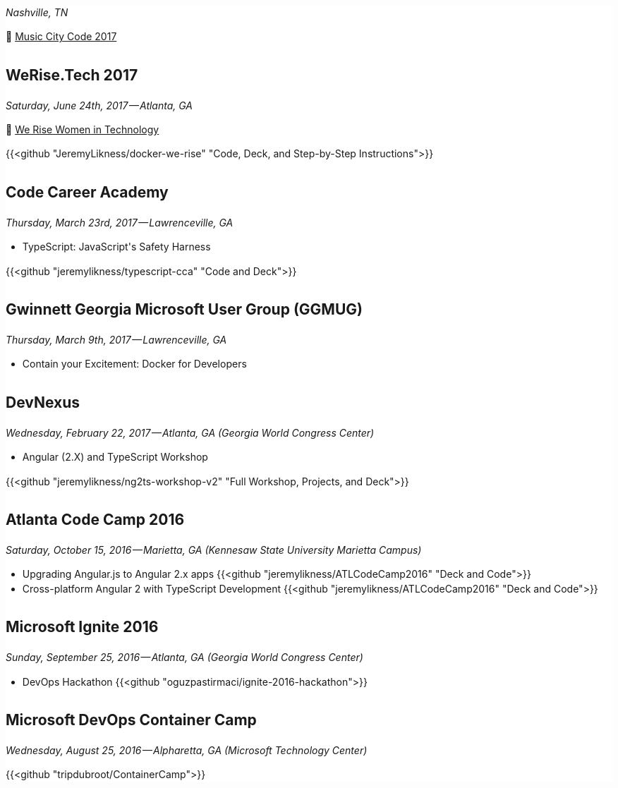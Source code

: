 _Nashville, TN_

🔗 [Music City Code 2017](https://blog.jeremylikness.com/music-city-code-2017-e78e6279a60b)

## WeRise.Tech 2017

_Saturday, June 24th, 2017 — Atlanta, GA_

🔗 [We Rise Women in Technology](https://werise.tech/) 

{{<github "JeremyLikness/docker-we-rise" "Code, Deck, and Step-by-Step Instructions">}}

## Code Career Academy

_Thursday, March 23rd, 2017 — Lawrenceville, GA_

* TypeScript: JavaScript's Safety Harness

{{<github "jeremylikness/typescript-cca" "Code and Deck">}}

## Gwinnett Georgia Microsoft User Group (GGMUG)

_Thursday, March 9th, 2017 — Lawrenceville, GA_

* Contain your Excitement: Docker for Developers

## DevNexus

_Wednesday, February 22, 2017 — Atlanta, GA (Georgia World Congress Center)_

* Angular (2.X) and TypeScript Workshop

{{<github "jeremylikness/ng2ts-workshop-v2" "Full Workshop, Projects, and Deck">}}

## Atlanta Code Camp 2016

_Saturday, October 15, 2016 — Marietta, GA (Kennesaw State University Marietta Campus)_

* Upgrading Angular.js to Angular 2.x apps
    {{<github "jeremylikness/ATLCodeCamp2016" "Deck and Code">}}
* Cross-platform Angular 2 with TypeScript Development
    {{<github "jeremylikness/ATLCodeCamp2016" "Deck and Code">}}

## Microsoft Ignite 2016

_Sunday, September 25, 2016 — Atlanta, GA (Georgia World Congress Center)_

* DevOps Hackathon
    {{<github "oguzpastirmaci/ignite-2016-hackathon">}}

## Microsoft DevOps Container Camp

_Wednesday, August 25, 2016 — Alpharetta, GA (Microsoft Technology Center)_

{{<github "tripdubroot/ContainerCamp">}}
